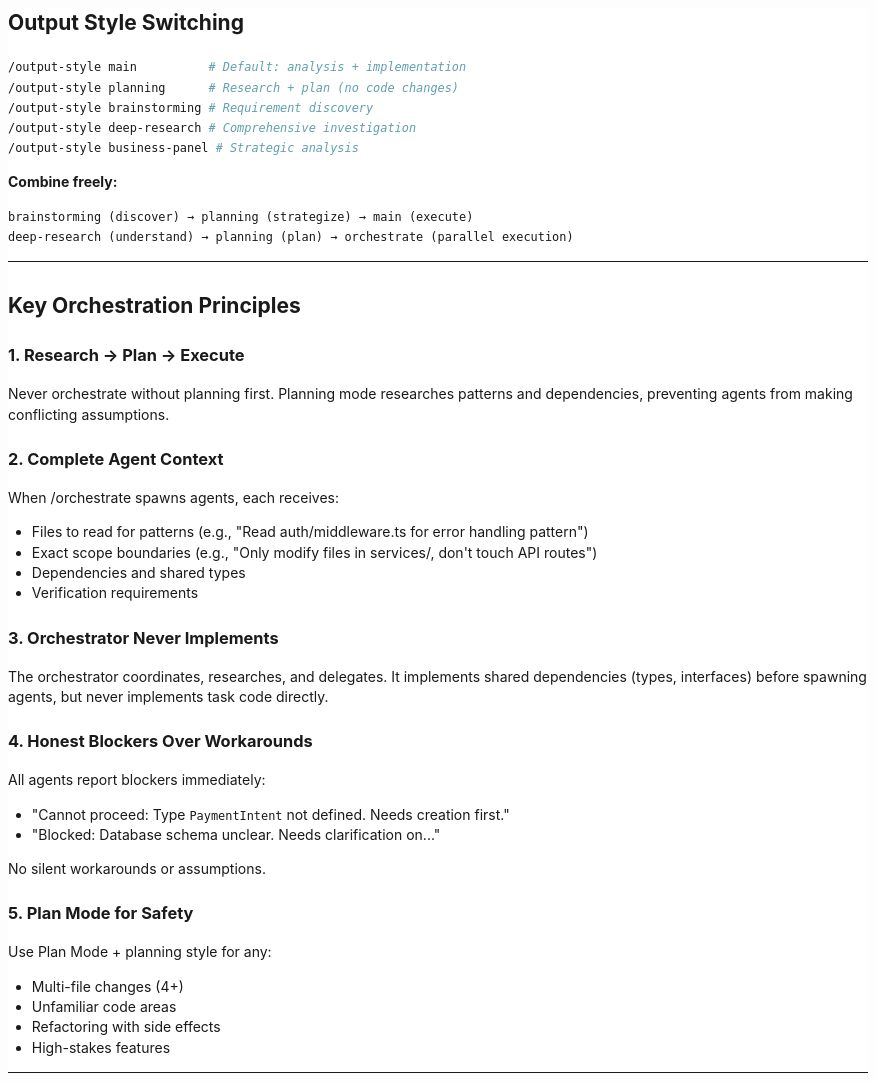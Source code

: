 
## Output Style Switching

```bash
/output-style main          # Default: analysis + implementation
/output-style planning      # Research + plan (no code changes)
/output-style brainstorming # Requirement discovery
/output-style deep-research # Comprehensive investigation
/output-style business-panel # Strategic analysis
```

**Combine freely:**
```
brainstorming (discover) → planning (strategize) → main (execute)
deep-research (understand) → planning (plan) → orchestrate (parallel execution)
```

---

## Key Orchestration Principles

### 1. Research → Plan → Execute
Never orchestrate without planning first. Planning mode researches patterns and dependencies, preventing agents from making conflicting assumptions.

### 2. Complete Agent Context
When /orchestrate spawns agents, each receives:
- Files to read for patterns (e.g., "Read auth/middleware.ts for error handling pattern")
- Exact scope boundaries (e.g., "Only modify files in services/, don't touch API routes")
- Dependencies and shared types
- Verification requirements

### 3. Orchestrator Never Implements
The orchestrator coordinates, researches, and delegates. It implements shared dependencies (types, interfaces) before spawning agents, but never implements task code directly.

### 4. Honest Blockers Over Workarounds
All agents report blockers immediately:
- "Cannot proceed: Type `PaymentIntent` not defined. Needs creation first."
- "Blocked: Database schema unclear. Needs clarification on..."

No silent workarounds or assumptions.

### 5. Plan Mode for Safety
Use Plan Mode + planning style for any:
- Multi-file changes (4+)
- Unfamiliar code areas
- Refactoring with side effects
- High-stakes features

---
